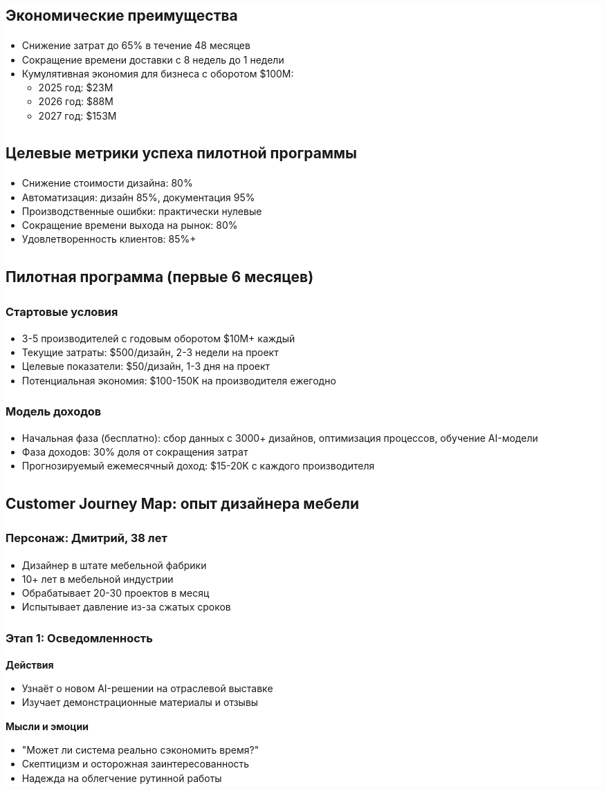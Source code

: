 ## Экономические преимущества

- Снижение затрат до 65% в течение 48 месяцев
- Сокращение времени доставки с 8 недель до 1 недели
- Кумулятивная экономия для бизнеса с оборотом $100M:
  - 2025 год: $23M
  - 2026 год: $88M
  - 2027 год: $153M

## Целевые метрики успеха пилотной программы

- Снижение стоимости дизайна: 80%
- Автоматизация: дизайн 85%, документация 95%
- Производственные ошибки: практически нулевые
- Сокращение времени выхода на рынок: 80%
- Удовлетворенность клиентов: 85%+

## Пилотная программа (первые 6 месяцев)

### Стартовые условия
- 3-5 производителей с годовым оборотом $10M+ каждый
- Текущие затраты: $500/дизайн, 2-3 недели на проект
- Целевые показатели: $50/дизайн, 1-3 дня на проект
- Потенциальная экономия: $100-150K на производителя ежегодно

### Модель доходов
- Начальная фаза (бесплатно): сбор данных с 3000+ дизайнов, оптимизация процессов, обучение AI-модели
- Фаза доходов: 30% доля от сокращения затрат
- Прогнозируемый ежемесячный доход: $15-20K с каждого производителя

## Customer Journey Map: опыт дизайнера мебели

### Персонаж: Дмитрий, 38 лет
- Дизайнер в штате мебельной фабрики
- 10+ лет в мебельной индустрии
- Обрабатывает 20-30 проектов в месяц
- Испытывает давление из-за сжатых сроков

### Этап 1: Осведомленность
**Действия**
- Узнаёт о новом AI-решении на отраслевой выставке
- Изучает демонстрационные материалы и отзывы

**Мысли и эмоции**
- "Может ли система реально сэкономить время?"
- Скептицизм и осторожная заинтересованность
- Надежда на облегчение рутинной работы
